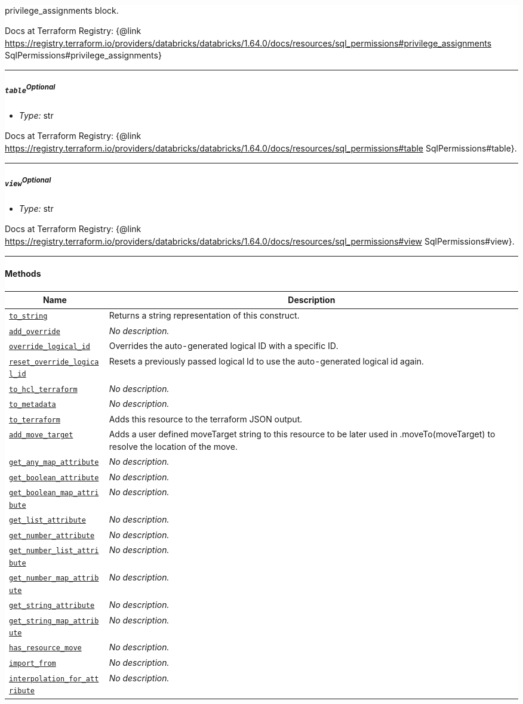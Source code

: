 privilege_assignments block.

Docs at Terraform Registry: {@link https://registry.terraform.io/providers/databricks/databricks/1.64.0/docs/resources/sql_permissions#privilege_assignments SqlPermissions#privilege_assignments}

---

##### `table`<sup>Optional</sup> <a name="table" id="@cdktf/provider-databricks.sqlPermissions.SqlPermissions.Initializer.parameter.table"></a>

- *Type:* str

Docs at Terraform Registry: {@link https://registry.terraform.io/providers/databricks/databricks/1.64.0/docs/resources/sql_permissions#table SqlPermissions#table}.

---

##### `view`<sup>Optional</sup> <a name="view" id="@cdktf/provider-databricks.sqlPermissions.SqlPermissions.Initializer.parameter.view"></a>

- *Type:* str

Docs at Terraform Registry: {@link https://registry.terraform.io/providers/databricks/databricks/1.64.0/docs/resources/sql_permissions#view SqlPermissions#view}.

---

#### Methods <a name="Methods" id="Methods"></a>

| **Name** | **Description** |
| --- | --- |
| <code><a href="#@cdktf/provider-databricks.sqlPermissions.SqlPermissions.toString">to_string</a></code> | Returns a string representation of this construct. |
| <code><a href="#@cdktf/provider-databricks.sqlPermissions.SqlPermissions.addOverride">add_override</a></code> | *No description.* |
| <code><a href="#@cdktf/provider-databricks.sqlPermissions.SqlPermissions.overrideLogicalId">override_logical_id</a></code> | Overrides the auto-generated logical ID with a specific ID. |
| <code><a href="#@cdktf/provider-databricks.sqlPermissions.SqlPermissions.resetOverrideLogicalId">reset_override_logical_id</a></code> | Resets a previously passed logical Id to use the auto-generated logical id again. |
| <code><a href="#@cdktf/provider-databricks.sqlPermissions.SqlPermissions.toHclTerraform">to_hcl_terraform</a></code> | *No description.* |
| <code><a href="#@cdktf/provider-databricks.sqlPermissions.SqlPermissions.toMetadata">to_metadata</a></code> | *No description.* |
| <code><a href="#@cdktf/provider-databricks.sqlPermissions.SqlPermissions.toTerraform">to_terraform</a></code> | Adds this resource to the terraform JSON output. |
| <code><a href="#@cdktf/provider-databricks.sqlPermissions.SqlPermissions.addMoveTarget">add_move_target</a></code> | Adds a user defined moveTarget string to this resource to be later used in .moveTo(moveTarget) to resolve the location of the move. |
| <code><a href="#@cdktf/provider-databricks.sqlPermissions.SqlPermissions.getAnyMapAttribute">get_any_map_attribute</a></code> | *No description.* |
| <code><a href="#@cdktf/provider-databricks.sqlPermissions.SqlPermissions.getBooleanAttribute">get_boolean_attribute</a></code> | *No description.* |
| <code><a href="#@cdktf/provider-databricks.sqlPermissions.SqlPermissions.getBooleanMapAttribute">get_boolean_map_attribute</a></code> | *No description.* |
| <code><a href="#@cdktf/provider-databricks.sqlPermissions.SqlPermissions.getListAttribute">get_list_attribute</a></code> | *No description.* |
| <code><a href="#@cdktf/provider-databricks.sqlPermissions.SqlPermissions.getNumberAttribute">get_number_attribute</a></code> | *No description.* |
| <code><a href="#@cdktf/provider-databricks.sqlPermissions.SqlPermissions.getNumberListAttribute">get_number_list_attribute</a></code> | *No description.* |
| <code><a href="#@cdktf/provider-databricks.sqlPermissions.SqlPermissions.getNumberMapAttribute">get_number_map_attribute</a></code> | *No description.* |
| <code><a href="#@cdktf/provider-databricks.sqlPermissions.SqlPermissions.getStringAttribute">get_string_attribute</a></code> | *No description.* |
| <code><a href="#@cdktf/provider-databricks.sqlPermissions.SqlPermissions.getStringMapAttribute">get_string_map_attribute</a></code> | *No description.* |
| <code><a href="#@cdktf/provider-databricks.sqlPermissions.SqlPermissions.hasResourceMove">has_resource_move</a></code> | *No description.* |
| <code><a href="#@cdktf/provider-databricks.sqlPermissions.SqlPermissions.importFrom">import_from</a></code> | *No description.* |
| <code><a href="#@cdktf/provider-databricks.sqlPermissions.SqlPermissions.interpolationForAttribute">interpolation_for_attribute</a></code> | *No description.* |